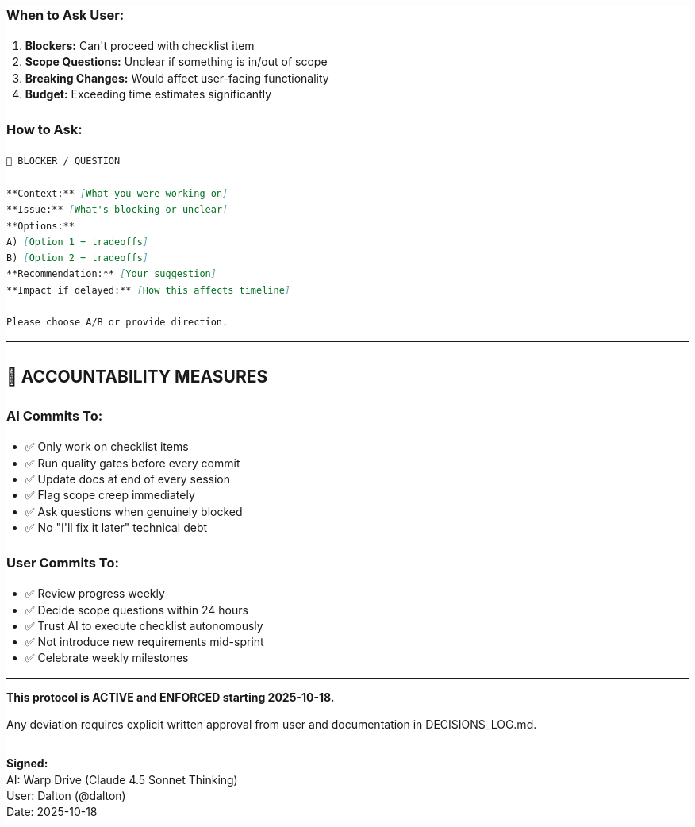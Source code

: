 ### When to Ask User:

1. **Blockers:** Can't proceed with checklist item
2. **Scope Questions:** Unclear if something is in/out of scope
3. **Breaking Changes:** Would affect user-facing functionality
4. **Budget:** Exceeding time estimates significantly

### How to Ask:

```markdown
🚨 BLOCKER / QUESTION

**Context:** [What you were working on]
**Issue:** [What's blocking or unclear]
**Options:**
A) [Option 1 + tradeoffs]
B) [Option 2 + tradeoffs]
**Recommendation:** [Your suggestion]
**Impact if delayed:** [How this affects timeline]

Please choose A/B or provide direction.
```

---

## 💪 ACCOUNTABILITY MEASURES

### AI Commits To:

- ✅ Only work on checklist items
- ✅ Run quality gates before every commit
- ✅ Update docs at end of every session
- ✅ Flag scope creep immediately
- ✅ Ask questions when genuinely blocked
- ✅ No "I'll fix it later" technical debt

### User Commits To:

- ✅ Review progress weekly
- ✅ Decide scope questions within 24 hours
- ✅ Trust AI to execute checklist autonomously
- ✅ Not introduce new requirements mid-sprint
- ✅ Celebrate weekly milestones

---

**This protocol is ACTIVE and ENFORCED starting 2025-10-18.**

Any deviation requires explicit written approval from user and documentation in DECISIONS_LOG.md.

---

**Signed:**  
AI: Warp Drive (Claude 4.5 Sonnet Thinking)  
User: Dalton (@dalton)  
Date: 2025-10-18
